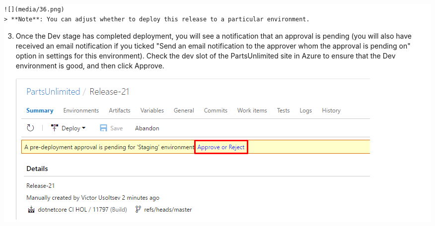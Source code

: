 	![](media/36.png)
	> **Note**: You can adjust whether to deploy this release to a particular environment.

3. Once the Dev stage has completed deployment, you will see a notification that an approval is pending (you will also have received an email notification if you ticked "Send an email notification to the approver whom the approval is pending on" option in settings for this environment).
Check the dev slot of the PartsUnlimited site in Azure to ensure that the Dev environment is good, and then click Approve.

	![](media/37.png)
